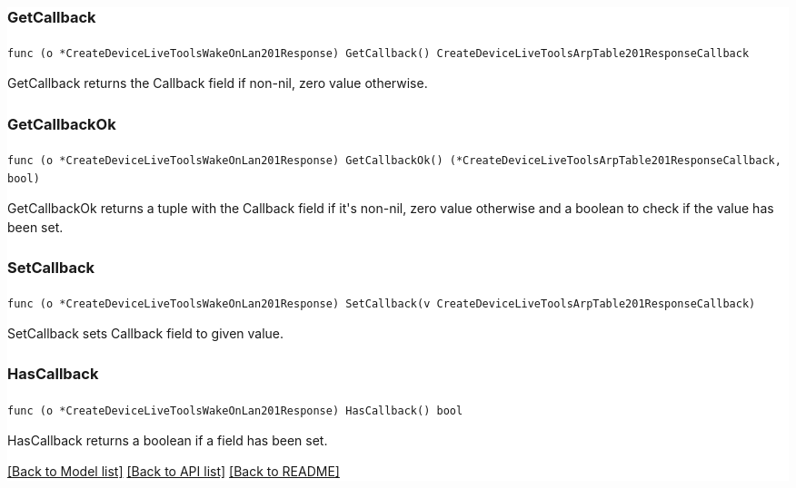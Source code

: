 ### GetCallback

`func (o *CreateDeviceLiveToolsWakeOnLan201Response) GetCallback() CreateDeviceLiveToolsArpTable201ResponseCallback`

GetCallback returns the Callback field if non-nil, zero value otherwise.

### GetCallbackOk

`func (o *CreateDeviceLiveToolsWakeOnLan201Response) GetCallbackOk() (*CreateDeviceLiveToolsArpTable201ResponseCallback, bool)`

GetCallbackOk returns a tuple with the Callback field if it's non-nil, zero value otherwise
and a boolean to check if the value has been set.

### SetCallback

`func (o *CreateDeviceLiveToolsWakeOnLan201Response) SetCallback(v CreateDeviceLiveToolsArpTable201ResponseCallback)`

SetCallback sets Callback field to given value.

### HasCallback

`func (o *CreateDeviceLiveToolsWakeOnLan201Response) HasCallback() bool`

HasCallback returns a boolean if a field has been set.


[[Back to Model list]](../README.md#documentation-for-models) [[Back to API list]](../README.md#documentation-for-api-endpoints) [[Back to README]](../README.md)


